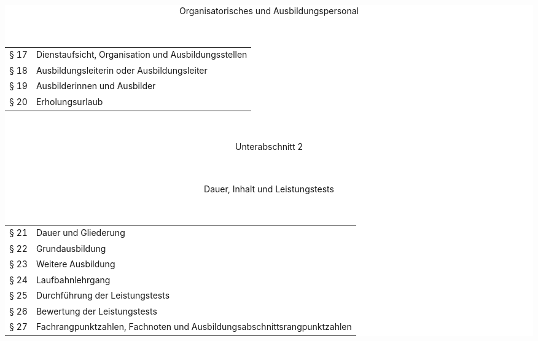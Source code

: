 <div class="S0" style="text-align:center;">

Organisatorisches und Ausbildungspersonal

</div>

<div class="jurAbsatz">

 

</div>

|      |                                                     |
| :--- | :-------------------------------------------------- |
| § 17 | Dienstaufsicht, Organisation und Ausbildungsstellen |
| § 18 | Ausbildungsleiterin oder Ausbildungsleiter          |
| § 19 | Ausbilderinnen und Ausbilder                        |
| § 20 | Erholungsurlaub                                     |

<div class="jurAbsatz">

 

</div>

<div class="S0" style="text-align:center;">

Unterabschnitt 2

</div>

<div class="jurAbsatz">

 

</div>

<div class="S0" style="text-align:center;">

Dauer, Inhalt und Leistungstests

</div>

<div class="jurAbsatz">

 

</div>

|      |                                                                         |
| :--- | :---------------------------------------------------------------------- |
| § 21 | Dauer und Gliederung                                                    |
| § 22 | Grundausbildung                                                         |
| § 23 | Weitere Ausbildung                                                      |
| § 24 | Laufbahnlehrgang                                                        |
| § 25 | Durchführung der Leistungstests                                         |
| § 26 | Bewertung der Leistungstests                                            |
| § 27 | Fachrangpunktzahlen, Fachnoten und Ausbildungsabschnittsrangpunktzahlen |
